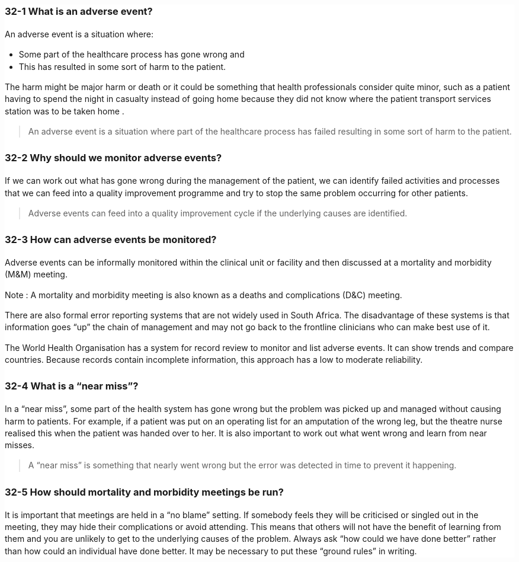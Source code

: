 ### 32-1 What is an adverse event?

An adverse event is a situation where:

* Some part of the healthcare process has gone wrong and
* This has resulted in some sort of harm to the patient. 

The harm might be major harm or death or it could be something that health professionals consider quite minor, such as a patient having to spend the night in casualty instead of going home because they did not know where the patient transport services station was to be taken home . 

>   An adverse event is a situation where part of the healthcare process has failed resulting in some sort of harm to the patient.

### 32-2 Why should we monitor adverse events?

If we can work out what has gone wrong during the management of the patient, we can identify failed activities and processes that we can feed into a quality improvement programme and try to stop the same problem occurring for other patients. 

>   Adverse events can feed into a quality improvement cycle if the underlying causes are identified.

### 32-3 How can adverse events be monitored?

Adverse events can be informally monitored within the clinical unit or facility and then discussed at a mortality and morbidity (M&M) meeting.

Note
:    A mortality and morbidity meeting is also known as a deaths and complications (D&C) meeting. 

There are also formal error reporting systems that are not widely used in South Africa. The disadvantage of these systems is that information goes “up” the chain of management and may not go back to the frontline clinicians who can make best use of it. 

The World Health Organisation has a system for record review to monitor and list adverse events. It can show trends and compare countries. Because records contain incomplete information, this approach has a low to moderate reliability. 

### 32-4 What is a “near miss”?

In a “near miss”, some part of the health system has gone wrong but the problem was picked up and managed without causing harm to patients. For example, if a patient was put on an operating list for an amputation of the wrong leg, but the theatre nurse realised this when the patient was handed over to her. It is also important to work out what went wrong and learn from near misses.

>   A “near miss” is something that nearly went wrong but the error was detected in time to prevent it happening.

### 32-5 How should mortality and morbidity meetings be run?

It is important that meetings are held in a “no blame” setting. If somebody feels they will be criticised or singled out in the meeting, they may hide their complications or avoid attending. This means that others will not have the benefit of learning from them and you are unlikely to get to the underlying causes of the problem. Always ask “how could we have done better” rather than how could an individual have done better. It may be necessary to put these “ground rules” in writing.
